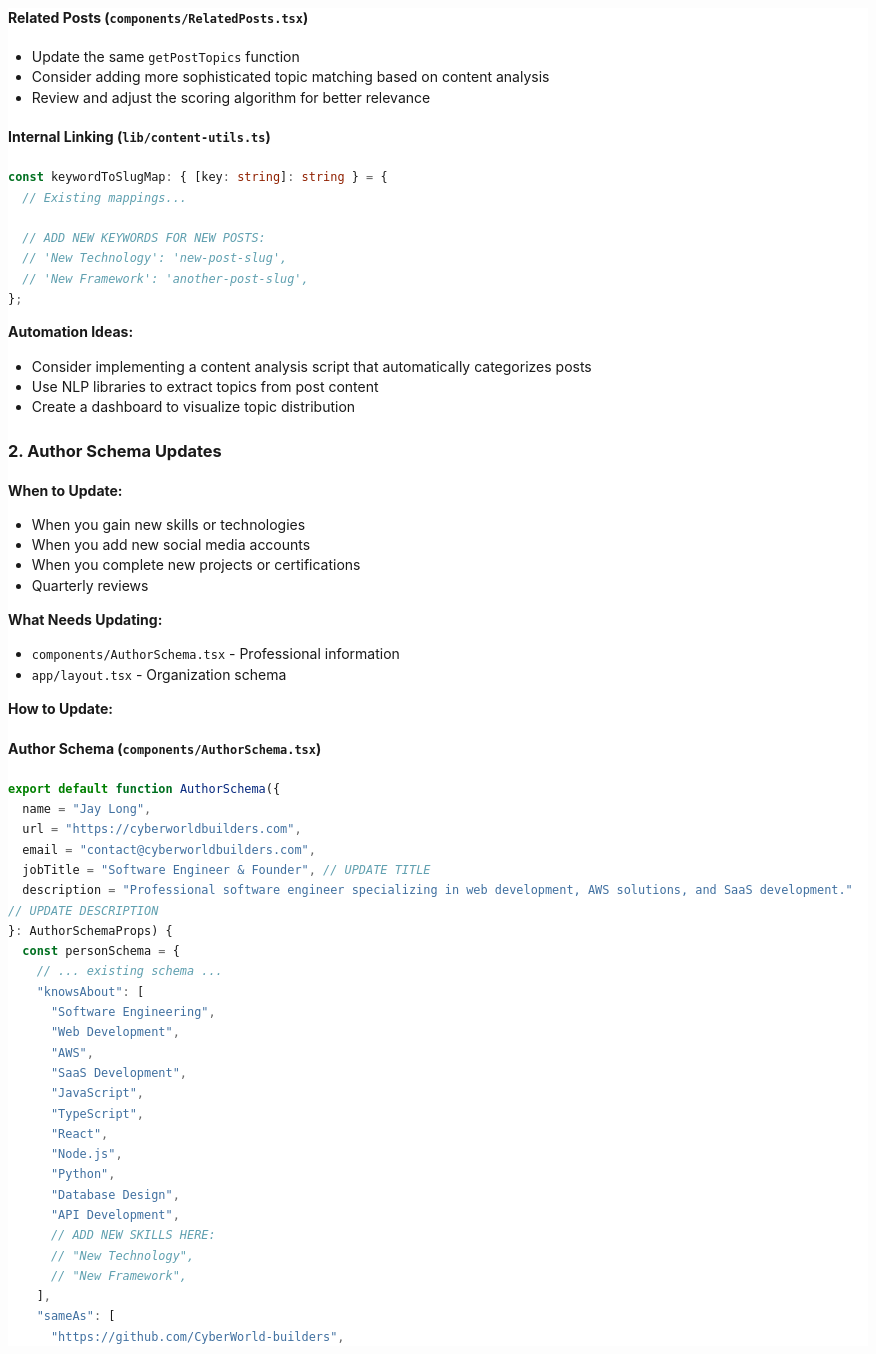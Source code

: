 #### Related Posts (`components/RelatedPosts.tsx`)
- Update the same `getPostTopics` function
- Consider adding more sophisticated topic matching based on content analysis
- Review and adjust the scoring algorithm for better relevance

#### Internal Linking (`lib/content-utils.ts`)
```typescript
const keywordToSlugMap: { [key: string]: string } = {
  // Existing mappings...
  
  // ADD NEW KEYWORDS FOR NEW POSTS:
  // 'New Technology': 'new-post-slug',
  // 'New Framework': 'another-post-slug',
};
```

**Automation Ideas:**
- Consider implementing a content analysis script that automatically categorizes posts
- Use NLP libraries to extract topics from post content
- Create a dashboard to visualize topic distribution

### 2. Author Schema Updates

**When to Update:** 
- When you gain new skills or technologies
- When you add new social media accounts
- When you complete new projects or certifications
- Quarterly reviews

**What Needs Updating:**
- `components/AuthorSchema.tsx` - Professional information
- `app/layout.tsx` - Organization schema

**How to Update:**

#### Author Schema (`components/AuthorSchema.tsx`)
```typescript
export default function AuthorSchema({ 
  name = "Jay Long",
  url = "https://cyberworldbuilders.com",
  email = "contact@cyberworldbuilders.com",
  jobTitle = "Software Engineer & Founder", // UPDATE TITLE
  description = "Professional software engineer specializing in web development, AWS solutions, and SaaS development." // UPDATE DESCRIPTION
}: AuthorSchemaProps) {
  const personSchema = {
    // ... existing schema ...
    "knowsAbout": [
      "Software Engineering",
      "Web Development", 
      "AWS",
      "SaaS Development",
      "JavaScript",
      "TypeScript",
      "React",
      "Node.js",
      "Python",
      "Database Design",
      "API Development",
      // ADD NEW SKILLS HERE:
      // "New Technology",
      // "New Framework",
    ],
    "sameAs": [
      "https://github.com/CyberWorld-builders",
```